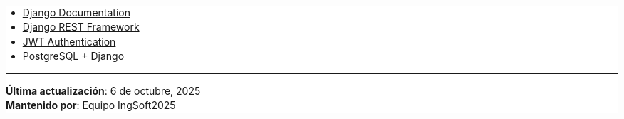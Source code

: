 - [Django Documentation](https://docs.djangoproject.com/)
- [Django REST Framework](https://www.django-rest-framework.org/)
- [JWT Authentication](https://django-rest-framework-simplejwt.readthedocs.io/)
- [PostgreSQL + Django](https://docs.djangoproject.com/en/4.2/ref/databases/#postgresql-notes)

---

**Última actualización**: 6 de octubre, 2025  
**Mantenido por**: Equipo IngSoft2025
